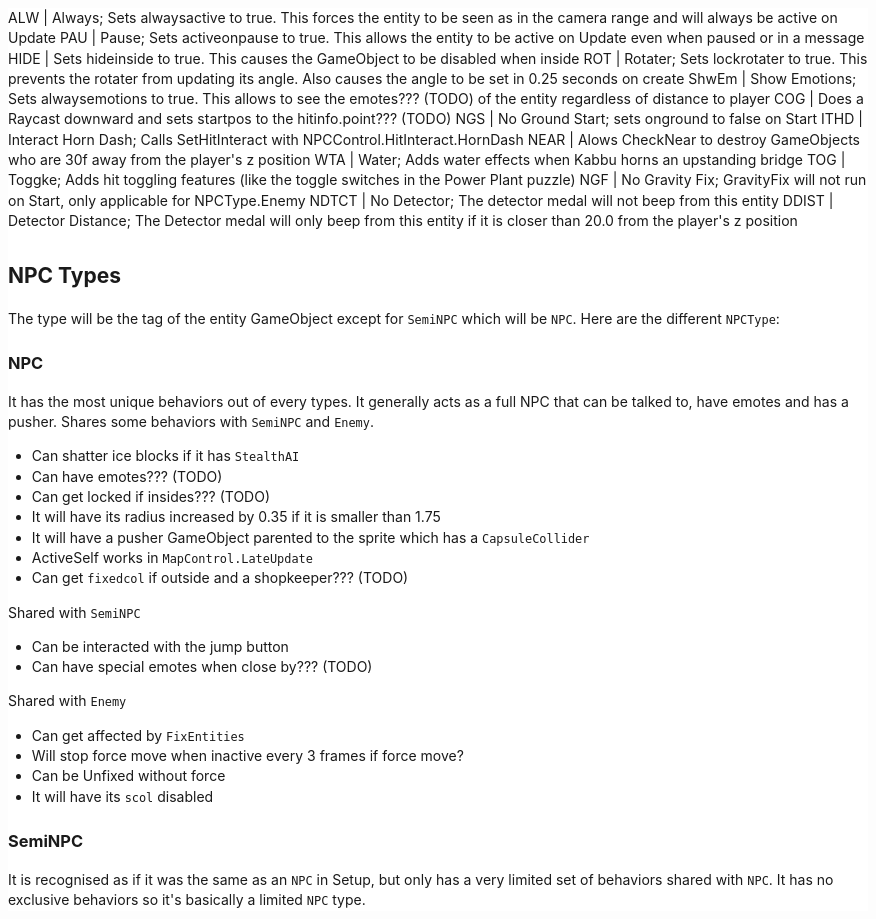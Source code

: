 ALW | Always; Sets alwaysactive to true. This forces the entity to be seen as in the camera range and will always be active on Update
PAU | Pause; Sets activeonpause to true. This allows the entity to be active on Update even when paused or in a message
HIDE | Sets hideinside to true. This causes the GameObject to be disabled when inside
ROT | Rotater; Sets lockrotater to true. This prevents the rotater from updating its angle. Also causes the angle to be set in 0.25 seconds on create
ShwEm | Show Emotions; Sets alwaysemotions to true. This allows to see the emotes??? (TODO) of the entity regardless of distance to player
COG | Does a Raycast downward and sets startpos to the hitinfo.point??? (TODO)
NGS | No Ground Start; sets onground to false on Start
ITHD | Interact Horn Dash; Calls SetHitInteract with NPCControl.HitInteract.HornDash
NEAR | Alows CheckNear to destroy GameObjects who are 30f away from the player's z position
WTA | Water; Adds water effects when Kabbu horns an upstanding bridge
TOG | Toggke; Adds hit toggling features (like the toggle switches in the Power Plant puzzle)
NGF | No Gravity Fix; GravityFix will not run on Start, only applicable for NPCType.Enemy
NDTCT | No Detector; The detector medal will not beep from this entity
DDIST | Detector Distance; The Detector medal will only beep from this entity if it is closer than 20.0 from the player's z position

## NPC Types

The type will be the tag of the entity GameObject except for `SemiNPC` which 
will be `NPC`. Here are the different `NPCType`:

### NPC 
It has the most unique behaviors out of every types. It generally acts as a full NPC
that can be talked to, have emotes and has a pusher. 
Shares some behaviors with `SemiNPC` and `Enemy`.

- Can shatter ice blocks if it has `StealthAI`
- Can have emotes??? (TODO)
- Can get locked if insides??? (TODO)
- It will have its radius increased by 0.35 if it is smaller than 1.75
- It will have a pusher GameObject parented to the sprite which has a `CapsuleCollider`
- ActiveSelf works in `MapControl.LateUpdate`
- Can get `fixedcol` if outside and a shopkeeper??? (TODO)

Shared with `SemiNPC`
- Can be interacted with the jump button
- Can have special emotes when close by??? (TODO)

Shared with `Enemy`
- Can get affected by `FixEntities`
- Will stop force move when inactive every 3 frames if force move?
- Can be Unfixed without force
- It will have its `scol` disabled

### SemiNPC 
It is recognised as if it was the same as an `NPC` in Setup, but only has a very limited
set of behaviors shared with `NPC`. It has no exclusive behaviors so it's basically a limited
`NPC` type.
